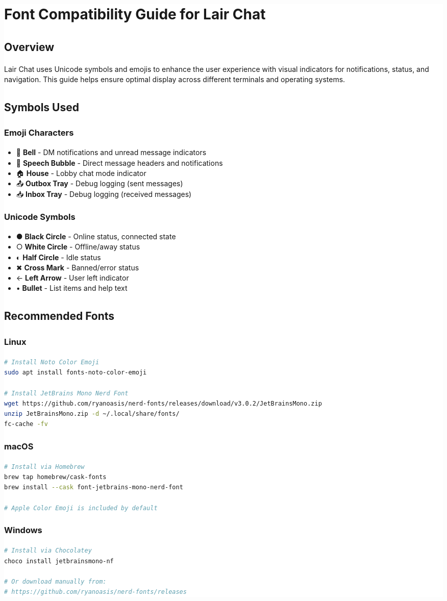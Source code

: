 # Font Compatibility Guide for Lair Chat

## Overview

Lair Chat uses Unicode symbols and emojis to enhance the user experience with visual indicators for notifications, status, and navigation. This guide helps ensure optimal display across different terminals and operating systems.

## Symbols Used

### Emoji Characters
- 🔔 **Bell** - DM notifications and unread message indicators
- 💬 **Speech Bubble** - Direct message headers and notifications
- 🏠 **House** - Lobby chat mode indicator
- 📤 **Outbox Tray** - Debug logging (sent messages)
- 📥 **Inbox Tray** - Debug logging (received messages)

### Unicode Symbols
- ● **Black Circle** - Online status, connected state
- ○ **White Circle** - Offline/away status
- ◐ **Half Circle** - Idle status
- ✖ **Cross Mark** - Banned/error status
- ← **Left Arrow** - User left indicator
- • **Bullet** - List items and help text

## Recommended Fonts

### Linux
```bash
# Install Noto Color Emoji
sudo apt install fonts-noto-color-emoji

# Install JetBrains Mono Nerd Font
wget https://github.com/ryanoasis/nerd-fonts/releases/download/v3.0.2/JetBrainsMono.zip
unzip JetBrainsMono.zip -d ~/.local/share/fonts/
fc-cache -fv
```

### macOS
```bash
# Install via Homebrew
brew tap homebrew/cask-fonts
brew install --cask font-jetbrains-mono-nerd-font

# Apple Color Emoji is included by default
```

### Windows
```powershell
# Install via Chocolatey
choco install jetbrainsmono-nf

# Or download manually from:
# https://github.com/ryanoasis/nerd-fonts/releases
```
